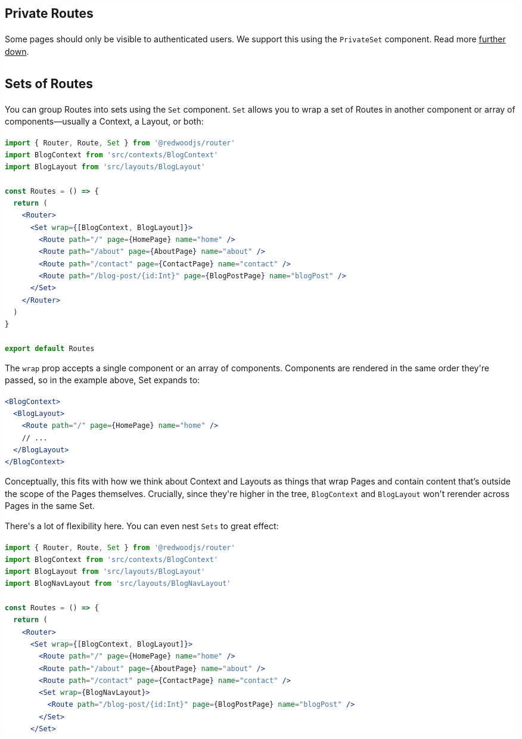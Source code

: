 ## Private Routes

Some pages should only be visible to authenticated users. We support this using the `PrivateSet` component. Read more [further down](#privateset).

## Sets of Routes

You can group Routes into sets using the `Set` component. `Set` allows you to wrap a set of Routes in another component or array of components—usually a Context, a Layout, or both:

```jsx title="Routes.js"
import { Router, Route, Set } from '@redwoodjs/router'
import BlogContext from 'src/contexts/BlogContext'
import BlogLayout from 'src/layouts/BlogLayout'

const Routes = () => {
  return (
    <Router>
      <Set wrap={[BlogContext, BlogLayout]}>
        <Route path="/" page={HomePage} name="home" />
        <Route path="/about" page={AboutPage} name="about" />
        <Route path="/contact" page={ContactPage} name="contact" />
        <Route path="/blog-post/{id:Int}" page={BlogPostPage} name="blogPost" />
      </Set>
    </Router>
  )
}

export default Routes
```

The `wrap` prop accepts a single component or an array of components. Components are rendered in the same order they're passed, so in the example above, Set expands to:

```jsx
<BlogContext>
  <BlogLayout>
    <Route path="/" page={HomePage} name="home" />
    // ...
  </BlogLayout>
</BlogContext>
```

Conceptually, this fits with how we think about Context and Layouts as things that wrap Pages and contain content that’s outside the scope of the Pages themselves. Crucially, since they're higher in the tree, `BlogContext` and `BlogLayout` won't rerender across Pages in the same Set.

There's a lot of flexibility here. You can even nest `Sets` to great effect:

```jsx title="Routes.js"
import { Router, Route, Set } from '@redwoodjs/router'
import BlogContext from 'src/contexts/BlogContext'
import BlogLayout from 'src/layouts/BlogLayout'
import BlogNavLayout from 'src/layouts/BlogNavLayout'

const Routes = () => {
  return (
    <Router>
      <Set wrap={[BlogContext, BlogLayout]}>
        <Route path="/" page={HomePage} name="home" />
        <Route path="/about" page={AboutPage} name="about" />
        <Route path="/contact" page={ContactPage} name="contact" />
        <Set wrap={BlogNavLayout}>
          <Route path="/blog-post/{id:Int}" page={BlogPostPage} name="blogPost" />
        </Set>
      </Set>
```